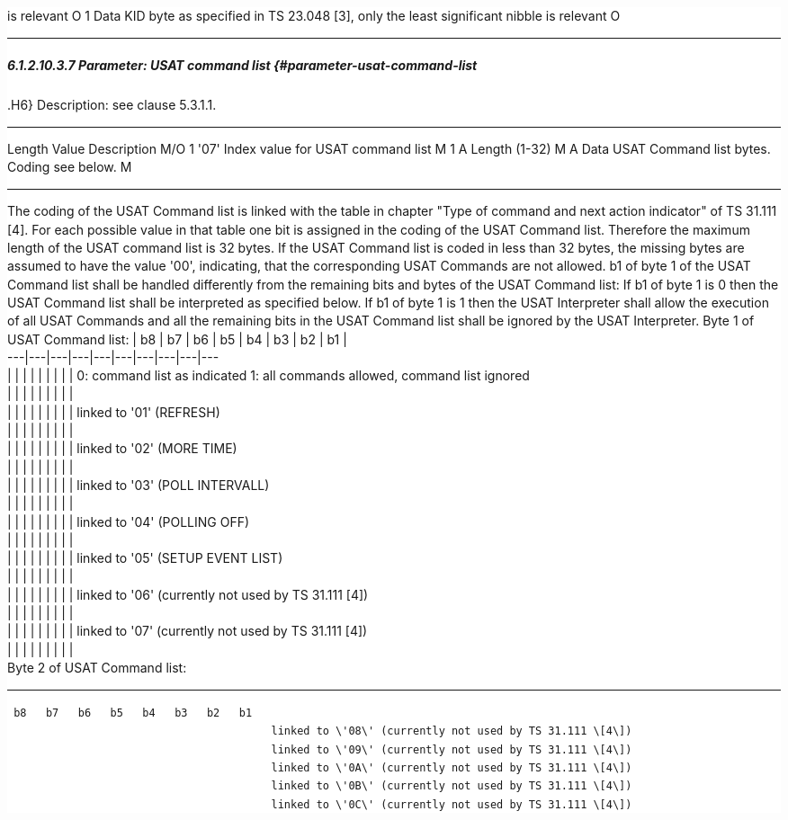is relevant O 1 Data KID byte as specified in TS 23.048 [3], only the least
significant nibble is relevant O
* * *
##### 6.1.2.10.3.7 Parameter: USAT command list {#parameter-usat-command-list
.H6}
Description: see clause 5.3.1.1.
* * *
Length Value Description M/O 1 \'07\' Index value for USAT command list M 1 A
Length (1-32) M A Data USAT Command list bytes. Coding see below. M
* * *
The coding of the USAT Command list is linked with the table in chapter \"Type
of command and next action indicator\" of TS 31.111 [4]. For each possible
value in that table one bit is assigned in the coding of the USAT Command
list. Therefore the maximum length of the USAT command list is 32 bytes. If
the USAT Command list is coded in less than 32 bytes, the missing bytes are
assumed to have the value \'00\', indicating, that the corresponding USAT
Commands are not allowed.
b1 of byte 1 of the USAT Command list shall be handled differently from the
remaining bits and bytes of the USAT Command list:
If b1 of byte 1 is 0 then the USAT Command list shall be interpreted as
specified below. If b1 of byte 1 is 1 then the USAT Interpreter shall allow
the execution of all USAT Commands and all the remaining bits in the USAT
Command list shall be ignored by the USAT Interpreter.
Byte 1 of USAT Command list:
| b8 | b7 | b6 | b5 | b4 | b3 | b2 | b1 |   
---|---|---|---|---|---|---|---|---|---  
|  |  |  |  |  |  |  |  | 0: command list as indicated 1: all commands allowed, command list ignored  
|  |  |  |  |  |  |  |  |   
|  |  |  |  |  |  |  |  | linked to '01' (REFRESH)  
|  |  |  |  |  |  |  |  |   
|  |  |  |  |  |  |  |  | linked to '02' (MORE TIME)  
|  |  |  |  |  |  |  |  |   
|  |  |  |  |  |  |  |  | linked to '03' (POLL INTERVALL)  
|  |  |  |  |  |  |  |  |   
|  |  |  |  |  |  |  |  | linked to '04' (POLLING OFF)  
|  |  |  |  |  |  |  |  |   
|  |  |  |  |  |  |  |  | linked to '05' (SETUP EVENT LIST)  
|  |  |  |  |  |  |  |  |   
|  |  |  |  |  |  |  |  | linked to '06' (currently not used by TS 31.111 [4])  
|  |  |  |  |  |  |  |  |   
|  |  |  |  |  |  |  |  | linked to '07' (currently not used by TS 31.111 [4])  
|  |  |  |  |  |  |  |  |   
Byte 2 of USAT Command list:
* * *
     b8   b7   b6   b5   b4   b3   b2   b1   
                                             linked to \'08\' (currently not used by TS 31.111 \[4\])
                                             linked to \'09\' (currently not used by TS 31.111 \[4\])
                                             linked to \'0A\' (currently not used by TS 31.111 \[4\])
                                             linked to \'0B\' (currently not used by TS 31.111 \[4\])
                                             linked to \'0C\' (currently not used by TS 31.111 \[4\])